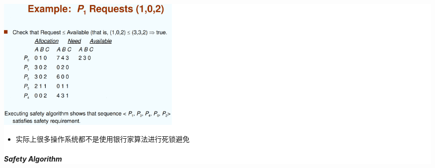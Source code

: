 <img src="./assets/image-20241111112228808.png" alt="image-20241111112228808" style="zoom:33%;" />

- 实际上很多操作系统都不是使用银行家算法进行死锁避免

##### Safety Algorithm

